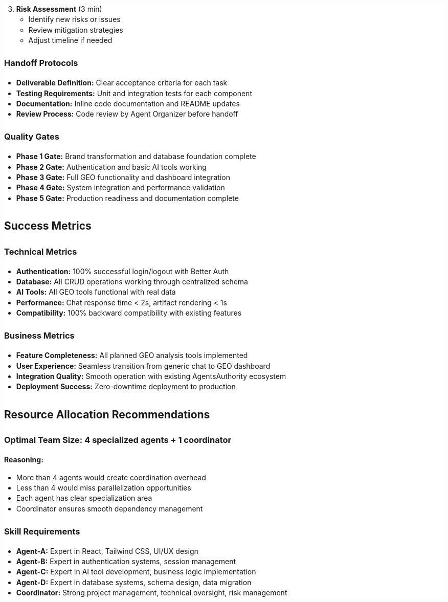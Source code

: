 3. **Risk Assessment** (3 min)
   - Identify new risks or issues
   - Review mitigation strategies
   - Adjust timeline if needed

### Handoff Protocols
- **Deliverable Definition:** Clear acceptance criteria for each task
- **Testing Requirements:** Unit and integration tests for each component
- **Documentation:** Inline code documentation and README updates
- **Review Process:** Code review by Agent Organizer before handoff

### Quality Gates
- **Phase 1 Gate:** Brand transformation and database foundation complete
- **Phase 2 Gate:** Authentication and basic AI tools working
- **Phase 3 Gate:** Full GEO functionality and dashboard integration
- **Phase 4 Gate:** System integration and performance validation
- **Phase 5 Gate:** Production readiness and documentation complete

## Success Metrics

### Technical Metrics
- **Authentication:** 100% successful login/logout with Better Auth
- **Database:** All CRUD operations working through centralized schema
- **AI Tools:** All GEO tools functional with real data
- **Performance:** Chat response time < 2s, artifact rendering < 1s
- **Compatibility:** 100% backward compatibility with existing features

### Business Metrics
- **Feature Completeness:** All planned GEO analysis tools implemented
- **User Experience:** Seamless transition from generic chat to GEO dashboard
- **Integration Quality:** Smooth operation with existing AgentsAuthority ecosystem
- **Deployment Success:** Zero-downtime deployment to production

## Resource Allocation Recommendations

### Optimal Team Size: 4 specialized agents + 1 coordinator
**Reasoning:** 
- More than 4 agents would create coordination overhead
- Less than 4 would miss parallelization opportunities
- Each agent has clear specialization area
- Coordinator ensures smooth dependency management

### Skill Requirements
- **Agent-A:** Expert in React, Tailwind CSS, UI/UX design
- **Agent-B:** Expert in authentication systems, session management
- **Agent-C:** Expert in AI tool development, business logic implementation
- **Agent-D:** Expert in database systems, schema design, data migration
- **Coordinator:** Strong project management, technical oversight, risk management

